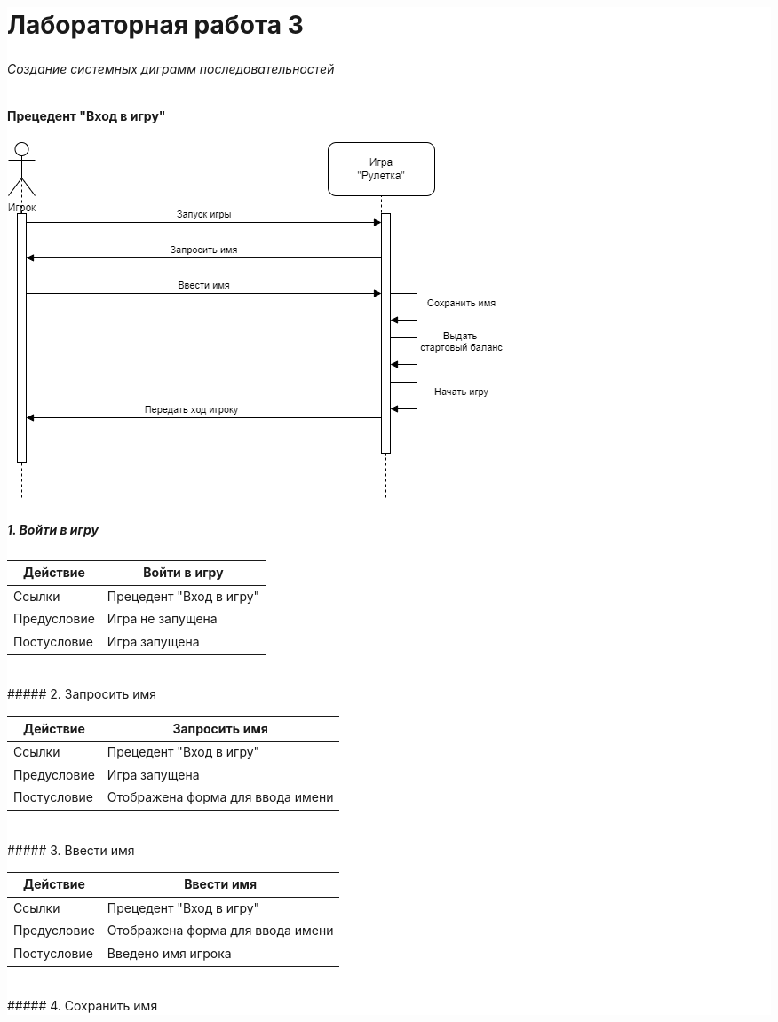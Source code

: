 # Лабораторная работа 3
###### Создание системных диграмм последовательностей
#### Прецедент "Вход в игру"
![diagram](/assets/lab3/ВходВИгруЛаб3.png)
<br>
##### 1. Войти в игру

| Действие    | Войти в игру             |
|-------------|--------------------------|
| Ссылки      | Прецедент "Вход в игру" |
| Предусловие | Игра не запущена         |
| Постусловие | Игра запущена            |
<br>
##### 2. Запросить имя

| Действие    | Запросить имя             |
|-------------|--------------------------|
| Ссылки      | Прецедент "Вход в игру" |
| Предусловие | Игра запущена  |
| Постусловие |  Отображена форма для ввода имени  |
<br>
##### 3. Ввести имя

| Действие    | Ввести имя             |
|-------------|--------------------------|
| Ссылки      | Прецедент "Вход в игру" |
| Предусловие | Отображена форма для ввода имени  |
| Постусловие |  Введено имя игрока  |
<br>
##### 4. Сохранить имя
